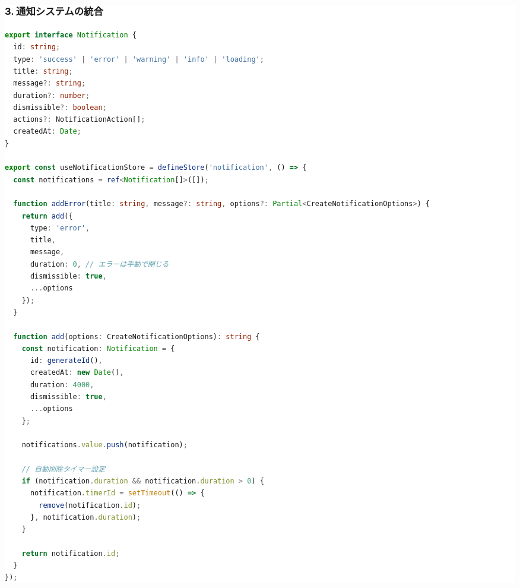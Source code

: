 ### 3. 通知システムの統合

```typescript
export interface Notification {
  id: string;
  type: 'success' | 'error' | 'warning' | 'info' | 'loading';
  title: string;
  message?: string;
  duration?: number;
  dismissible?: boolean;
  actions?: NotificationAction[];
  createdAt: Date;
}

export const useNotificationStore = defineStore('notification', () => {
  const notifications = ref<Notification[]>([]);

  function addError(title: string, message?: string, options?: Partial<CreateNotificationOptions>) {
    return add({
      type: 'error',
      title,
      message,
      duration: 0, // エラーは手動で閉じる
      dismissible: true,
      ...options
    });
  }

  function add(options: CreateNotificationOptions): string {
    const notification: Notification = {
      id: generateId(),
      createdAt: new Date(),
      duration: 4000,
      dismissible: true,
      ...options
    };

    notifications.value.push(notification);
    
    // 自動削除タイマー設定
    if (notification.duration && notification.duration > 0) {
      notification.timerId = setTimeout(() => {
        remove(notification.id);
      }, notification.duration);
    }

    return notification.id;
  }
});
```
